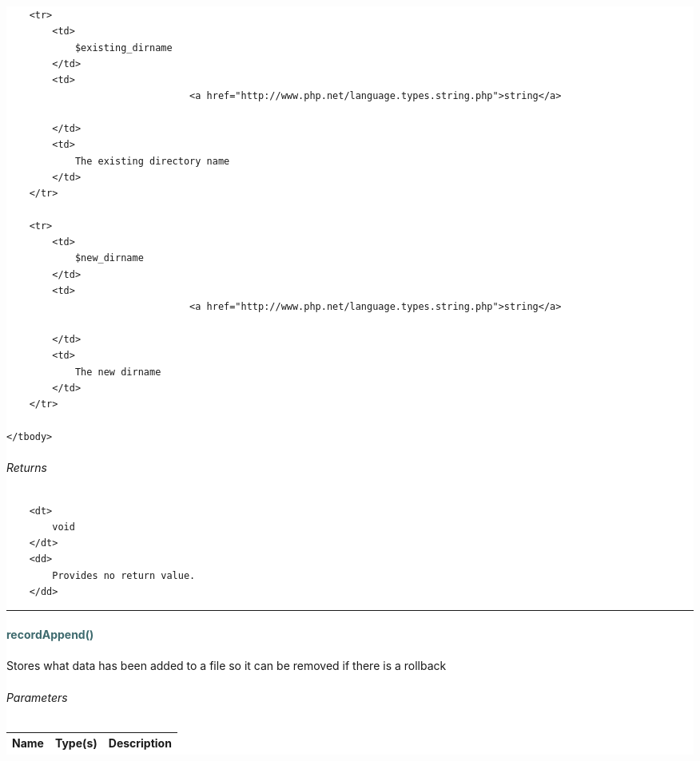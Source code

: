 		<tr>
			<td>
				$existing_dirname
			</td>
			<td>
									<a href="http://www.php.net/language.types.string.php">string</a>
				
			</td>
			<td>
				The existing directory name
			</td>
		</tr>
					
		<tr>
			<td>
				$new_dirname
			</td>
			<td>
									<a href="http://www.php.net/language.types.string.php">string</a>
				
			</td>
			<td>
				The new dirname
			</td>
		</tr>
			
	</tbody>
</table>

###### Returns

<dl>
	
		<dt>
			void
		</dt>
		<dd>
			Provides no return value.
		</dd>
	
</dl>


<hr />

#### <span style="color:#3e6a6e;">recordAppend()</span>

Stores what data has been added to a file so it can be removed if there is a rollback

###### Parameters

<table>
	<thead>
		<th>Name</th>
		<th>Type(s)</th>
		<th>Description</th>
	</thead>
	<tbody>
			